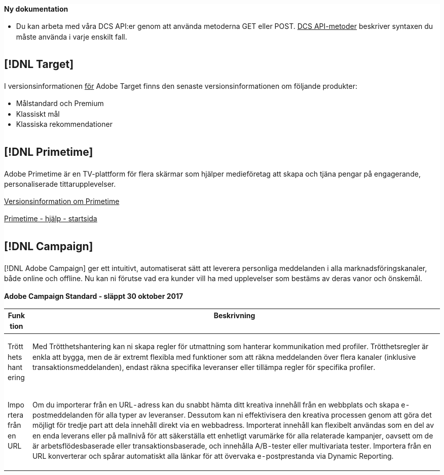 **Ny dokumentation**

* Du kan arbeta med våra DCS API:er genom att använda metoderna GET eller POST. [DCS API-metoder](https://marketing.adobe.com/resources/help/en_US/aam/dcs-api-methods.html) beskriver syntaxen du måste använda i varje enskilt fall.

## [!DNL Target]

I versionsinformationen [för](https://docs.adobe.com/content/help/en/target/using/release-notes/release-notes.html) Adobe Target finns den senaste versionsinformationen om följande produkter:

* Målstandard och Premium
* Klassiskt mål
* Klassiska rekommendationer

## [!DNL Primetime]

Adobe Primetime är en TV-plattform för flera skärmar som hjälper medieföretag att skapa och tjäna pengar på engagerande, personaliserade tittarupplevelser.

[Versionsinformation om Primetime](https://help.adobe.com/en_US/primetime/release_notes/index.html)

[Primetime - hjälp - startsida](https://help.adobe.com/en_US/primetime/)

## [!DNL Campaign]

[!DNL  Adobe Campaign] ger ett intuitivt, automatiserat sätt att leverera personliga meddelanden i alla marknadsföringskanaler, både online och offline. Nu kan ni förutse vad era kunder vill ha med upplevelser som bestäms av deras vanor och önskemål.

**Adobe Campaign Standard - släppt 30 oktober 2017**

<table id="table_9442768B2D644605BBC7D24476C1A127"> 
 <thead> 
  <tr> 
   <th colname="col1" class="entry"> Funktion </th> 
   <th colname="col2" class="entry"> Beskrivning </th> 
  </tr> 
 </thead>
 <tbody> 
  <tr> 
   <td colname="col1"> <p>Trötthetshantering </p> </td> 
   <td colname="col2"> <p>Med Trötthetshantering kan ni skapa regler för utmattning som hanterar kommunikation med profiler. Trötthetsregler är enkla att bygga, men de är extremt flexibla med funktioner som att räkna meddelanden över flera kanaler (inklusive transaktionsmeddelanden), endast räkna specifika leveranser eller tillämpa regler för specifika profiler. </p> </td> 
  </tr> 
  <tr> 
   <td colname="col1"> <p>Importera från en URL </p> </td> 
   <td colname="col2"> <p>Om du importerar från en URL-adress kan du snabbt hämta ditt kreativa innehåll från en webbplats och skapa e-postmeddelanden för alla typer av leveranser. Dessutom kan ni effektivisera den kreativa processen genom att göra det möjligt för tredje part att dela innehåll direkt via en webbadress. Importerat innehåll kan flexibelt användas som en del av en enda leverans eller på mallnivå för att säkerställa ett enhetligt varumärke för alla relaterade kampanjer, oavsett om de är arbetsflödesbaserade eller transaktionsbaserade, och innehålla A/B-tester eller multivariata tester. Importera från en URL konverterar och spårar automatiskt alla länkar för att övervaka e-postprestanda via Dynamic Reporting. </p> </td> 
  </tr> 
 </tbody> 
</table>
